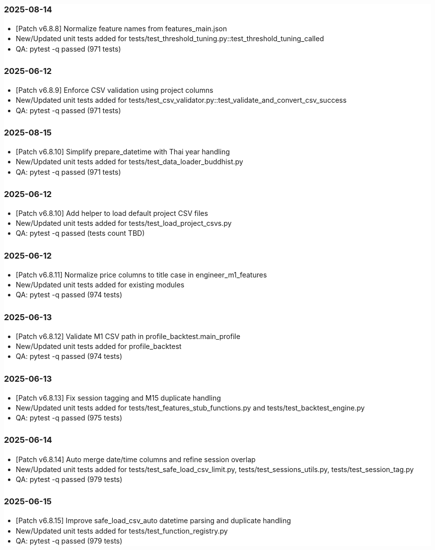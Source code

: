 
### 2025-08-14
- [Patch v6.8.8] Normalize feature names from features_main.json
- New/Updated unit tests added for tests/test_threshold_tuning.py::test_threshold_tuning_called
- QA: pytest -q passed (971 tests)
### 2025-06-12
- [Patch v6.8.9] Enforce CSV validation using project columns
- New/Updated unit tests added for tests/test_csv_validator.py::test_validate_and_convert_csv_success
- QA: pytest -q passed (971 tests)

### 2025-08-15
- [Patch v6.8.10] Simplify prepare_datetime with Thai year handling
- New/Updated unit tests added for tests/test_data_loader_buddhist.py
- QA: pytest -q passed (971 tests)


### 2025-06-12
- [Patch v6.8.10] Add helper to load default project CSV files
- New/Updated unit tests added for tests/test_load_project_csvs.py
- QA: pytest -q passed (tests count TBD)


### 2025-06-12
- [Patch v6.8.11] Normalize price columns to title case in engineer_m1_features
- New/Updated unit tests added for existing modules
- QA: pytest -q passed (974 tests)

### 2025-06-13
- [Patch v6.8.12] Validate M1 CSV path in profile_backtest.main_profile
- New/Updated unit tests added for profile_backtest
- QA: pytest -q passed (974 tests)

### 2025-06-13
- [Patch v6.8.13] Fix session tagging and M15 duplicate handling
- New/Updated unit tests added for tests/test_features_stub_functions.py and tests/test_backtest_engine.py
- QA: pytest -q passed (975 tests)

### 2025-06-14
- [Patch v6.8.14] Auto merge date/time columns and refine session overlap
- New/Updated unit tests added for tests/test_safe_load_csv_limit.py, tests/test_sessions_utils.py, tests/test_session_tag.py
- QA: pytest -q passed (979 tests)

### 2025-06-15
- [Patch v6.8.15] Improve safe_load_csv_auto datetime parsing and duplicate handling
- New/Updated unit tests added for tests/test_function_registry.py
- QA: pytest -q passed (979 tests)
